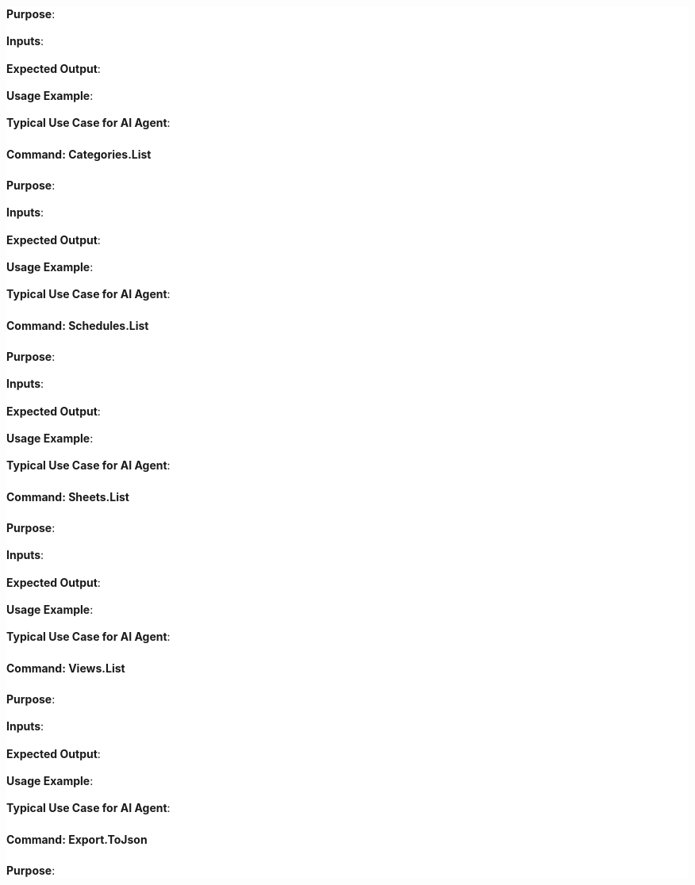 
**Purpose**:

**Inputs**:

**Expected Output**:

**Usage Example**:

**Typical Use Case for AI Agent**:

#### Command: Categories.List

**Purpose**:

**Inputs**:

**Expected Output**:

**Usage Example**:

**Typical Use Case for AI Agent**:

#### Command: Schedules.List

**Purpose**:

**Inputs**:

**Expected Output**:

**Usage Example**:

**Typical Use Case for AI Agent**:

#### Command: Sheets.List

**Purpose**:

**Inputs**:

**Expected Output**:

**Usage Example**:

**Typical Use Case for AI Agent**:

#### Command: Views.List

**Purpose**:

**Inputs**:

**Expected Output**:

**Usage Example**:

**Typical Use Case for AI Agent**:

#### Command: Export.ToJson

**Purpose**:
